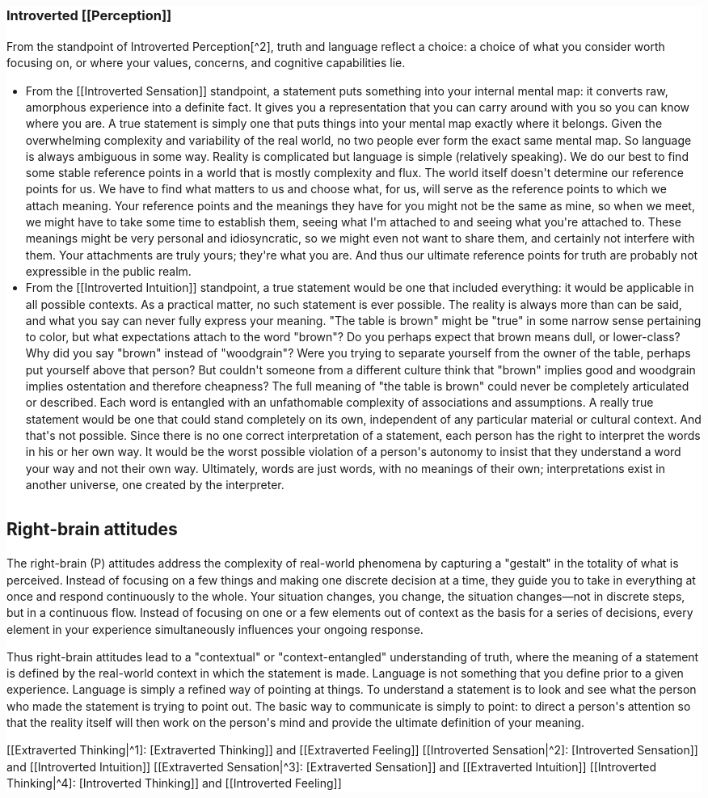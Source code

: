 ### Introverted [[Perception]]

From the standpoint of Introverted Perception[^2], truth and language reflect a choice: a choice of what you consider worth focusing on, or where your values, concerns, and cognitive capabilities lie.

- From the [[Introverted Sensation]] standpoint, a statement puts something into your internal mental map: it converts raw, amorphous experience into a definite fact. It gives you a representation that you can carry around with you so you can know where you are. A true statement is simply one that puts things into your mental map exactly where it belongs. Given the overwhelming complexity and variability of the real world, no two people ever form the exact same mental map. So language is always ambiguous in some way. Reality is complicated but language is simple (relatively speaking). We do our best to find some stable reference points in a world that is mostly complexity and flux. The world itself doesn't determine our reference points for us. We have to find what matters to us and choose what, for us, will serve as the reference points to which we attach meaning. Your reference points and the meanings they have for you might not be the same as mine, so when we meet, we might have to take some time to establish them, seeing what I'm attached to and seeing what you're attached to. These meanings might be very personal and idiosyncratic, so we might even not want to share them, and certainly not interfere with them. Your attachments are truly yours; they're what you are. And thus our ultimate reference points for truth are probably not expressible in the public realm.
- From the [[Introverted Intuition]] standpoint, a true statement would be one that included everything: it would be applicable in all possible contexts. As a practical matter, no such statement is ever possible. The reality is always more than can be said, and what you say can never fully express your meaning. "The table is brown" might be "true" in some narrow sense pertaining to color, but what expectations attach to the word "brown"? Do you perhaps expect that brown means dull, or lower-class? Why did you say "brown" instead of "woodgrain"? Were you trying to separate yourself from the owner of the table, perhaps put yourself above that person? But couldn't someone from a different culture think that "brown" implies good and woodgrain implies ostentation and therefore cheapness? The full meaning of "the table is brown" could never be completely articulated or described. Each word is entangled with an unfathomable complexity of associations and assumptions. A really true statement would be one that could stand completely on its own, independent of any particular material or cultural context. And that's not possible. Since there is no one correct interpretation of a statement, each person has the right to interpret the words in his or her own way. It would be the worst possible violation of a person's autonomy to insist that they understand a word your way and not their own way. Ultimately, words are just words, with no meanings of their own; interpretations exist in another universe, one created by the interpreter.

## Right-brain attitudes

The right-brain (P) attitudes address the complexity of real-world phenomena by capturing a "gestalt" in the totality of what is perceived. Instead of focusing on a few things and making one discrete decision at a time, they guide you to take in everything at once and respond continuously to the whole. Your situation changes, you change, the situation changes—not in discrete steps, but in a continuous flow. Instead of focusing on one or a few elements out of context as the basis for a series of decisions, every element in your experience simultaneously influences your ongoing response.

Thus right-brain attitudes lead to a "contextual" or "context-entangled" understanding of truth, where the meaning of a statement is defined by the real-world context in which the statement is made. Language is not something that you define prior to a given experience. Language is simply a refined way of pointing at things. To understand a statement is to look and see what the person who made the statement is trying to point out. The basic way to communicate is simply to point: to direct a person's attention so that the reality itself will then work on the person's mind and provide the ultimate definition of your meaning.


[[Extraverted Thinking|^1]: [Extraverted Thinking]] and [[Extraverted Feeling]]
[[Introverted Sensation|^2]: [Introverted Sensation]] and [[Introverted Intuition]]
[[Extraverted Sensation|^3]: [Extraverted Sensation]] and [[Extraverted Intuition]]
[[Introverted Thinking|^4]: [Introverted Thinking]] and [[Introverted Feeling]]